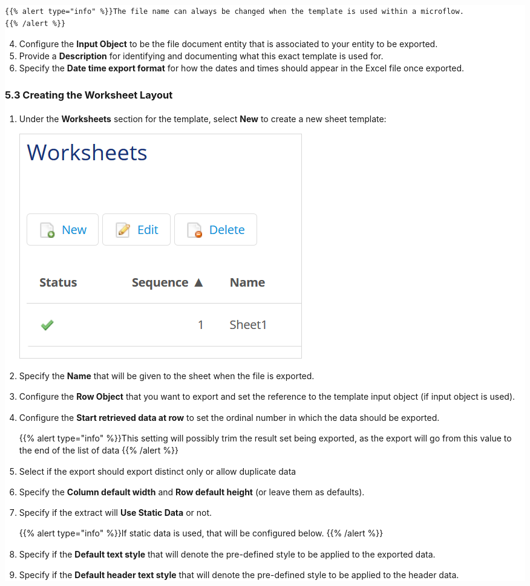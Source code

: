 	{{% alert type="info" %}}The file name can always be changed when the template is used within a microflow.
	{{% /alert %}}

4.  Configure the **Input Object** to be the file document entity that is associated to your entity to be exported.
5.  Provide a **Description** for identifying and documenting what this exact template is used for.
6.  Specify the **Date time export format** for how the dates and times should appear in the Excel file once exported.

### 5.3 Creating the Worksheet Layout

1.  Under the **Worksheets** section for the template, select **New** to create a new sheet template:

    ![](attachments/18448732/18581907.png)

2.  Specify the **Name** that will be given to the sheet when the file is exported.
3.  Configure the **Row Object** that you want to export and set the reference to the template input object (if input object is used).
4.  Configure the **Start retrieved data at row** to set the ordinal number in which the data should be exported.

	{{% alert type="info" %}}This setting will possibly trim the result set being exported, as the export will go from this value to the end of the list of data
	{{% /alert %}}

5.  Select if the export should export distinct only or allow duplicate data
6.  Specify the **Column default width** and **Row default height** (or leave them as defaults).
7.  Specify if the extract will **Use Static Data** or not.

	{{% alert type="info" %}}If static data is used, that will be configured below.
	{{% /alert %}}

8.  Specify if the **Default text style** that will denote the pre-defined style to be applied to the exported data.
9.  Specify if the **Default header text style** that will denote the pre-defined style to be applied to the header data.
